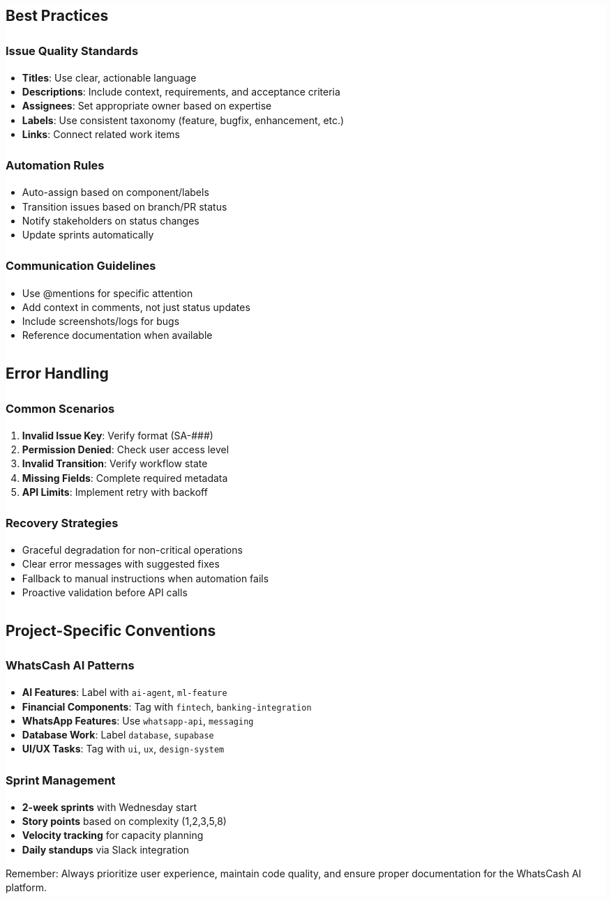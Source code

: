 ## Best Practices

### Issue Quality Standards
- **Titles**: Use clear, actionable language
- **Descriptions**: Include context, requirements, and acceptance criteria
- **Assignees**: Set appropriate owner based on expertise
- **Labels**: Use consistent taxonomy (feature, bugfix, enhancement, etc.)
- **Links**: Connect related work items

### Automation Rules
- Auto-assign based on component/labels
- Transition issues based on branch/PR status
- Notify stakeholders on status changes
- Update sprints automatically

### Communication Guidelines
- Use @mentions for specific attention
- Add context in comments, not just status updates
- Include screenshots/logs for bugs
- Reference documentation when available

## Error Handling

### Common Scenarios
1. **Invalid Issue Key**: Verify format (SA-###)
2. **Permission Denied**: Check user access level
3. **Invalid Transition**: Verify workflow state
4. **Missing Fields**: Complete required metadata
5. **API Limits**: Implement retry with backoff

### Recovery Strategies
- Graceful degradation for non-critical operations
- Clear error messages with suggested fixes
- Fallback to manual instructions when automation fails
- Proactive validation before API calls

## Project-Specific Conventions

### WhatsCash AI Patterns
- **AI Features**: Label with `ai-agent`, `ml-feature`
- **Financial Components**: Tag with `fintech`, `banking-integration`
- **WhatsApp Features**: Use `whatsapp-api`, `messaging`
- **Database Work**: Label `database`, `supabase`
- **UI/UX Tasks**: Tag with `ui`, `ux`, `design-system`

### Sprint Management
- **2-week sprints** with Wednesday start
- **Story points** based on complexity (1,2,3,5,8)
- **Velocity tracking** for capacity planning
- **Daily standups** via Slack integration

Remember: Always prioritize user experience, maintain code quality, and ensure proper documentation for the WhatsCash AI platform.